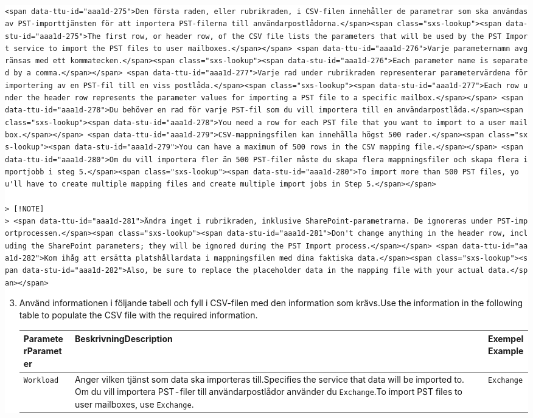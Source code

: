     <span data-ttu-id="aaa1d-275">Den första raden, eller rubrikraden, i CSV-filen innehåller de parametrar som ska användas av PST-importtjänsten för att importera PST-filerna till användarpostlådorna.</span><span class="sxs-lookup"><span data-stu-id="aaa1d-275">The first row, or header row, of the CSV file lists the parameters that will be used by the PST Import service to import the PST files to user mailboxes.</span></span> <span data-ttu-id="aaa1d-276">Varje parameternamn avgränsas med ett kommatecken.</span><span class="sxs-lookup"><span data-stu-id="aaa1d-276">Each parameter name is separated by a comma.</span></span> <span data-ttu-id="aaa1d-277">Varje rad under rubrikraden representerar parametervärdena för importering av en PST-fil till en viss postlåda.</span><span class="sxs-lookup"><span data-stu-id="aaa1d-277">Each row under the header row represents the parameter values for importing a PST file to a specific mailbox.</span></span> <span data-ttu-id="aaa1d-278">Du behöver en rad för varje PST-fil som du vill importera till en användarpostlåda.</span><span class="sxs-lookup"><span data-stu-id="aaa1d-278">You need a row for each PST file that you want to import to a user mailbox.</span></span> <span data-ttu-id="aaa1d-279">CSV-mappningsfilen kan innehålla högst 500 rader.</span><span class="sxs-lookup"><span data-stu-id="aaa1d-279">You can have a maximum of 500 rows in the CSV mapping file.</span></span> <span data-ttu-id="aaa1d-280">Om du vill importera fler än 500 PST-filer måste du skapa flera mappningsfiler och skapa flera importjobb i steg 5.</span><span class="sxs-lookup"><span data-stu-id="aaa1d-280">To import more than 500 PST files, you'll have to create multiple mapping files and create multiple import jobs in Step 5.</span></span>

    > [!NOTE]
    > <span data-ttu-id="aaa1d-281">Ändra inget i rubrikraden, inklusive SharePoint-parametrarna. De ignoreras under PST-importprocessen.</span><span class="sxs-lookup"><span data-stu-id="aaa1d-281">Don't change anything in the header row, including the SharePoint parameters; they will be ignored during the PST Import process.</span></span> <span data-ttu-id="aaa1d-282">Kom ihåg att ersätta platshållardata i mappningsfilen med dina faktiska data.</span><span class="sxs-lookup"><span data-stu-id="aaa1d-282">Also, be sure to replace the placeholder data in the mapping file with your actual data.</span></span>

3. <span data-ttu-id="aaa1d-283">Använd informationen i följande tabell och fyll i CSV-filen med den information som krävs.</span><span class="sxs-lookup"><span data-stu-id="aaa1d-283">Use the information in the following table to populate the CSV file with the required information.</span></span>

    | <span data-ttu-id="aaa1d-284">Parameter</span><span class="sxs-lookup"><span data-stu-id="aaa1d-284">Parameter</span></span> | <span data-ttu-id="aaa1d-285">Beskrivning</span><span class="sxs-lookup"><span data-stu-id="aaa1d-285">Description</span></span> | <span data-ttu-id="aaa1d-286">Exempel</span><span class="sxs-lookup"><span data-stu-id="aaa1d-286">Example</span></span> |
    |:-----|:-----|:-----|
    | `Workload` <br/> |<span data-ttu-id="aaa1d-287">Anger vilken tjänst som data ska importeras till.</span><span class="sxs-lookup"><span data-stu-id="aaa1d-287">Specifies the service that data will be imported to.</span></span> <span data-ttu-id="aaa1d-288">Om du vill importera PST-filer till användarpostlådor använder du  `Exchange`.</span><span class="sxs-lookup"><span data-stu-id="aaa1d-288">To import PST files to user mailboxes, use  `Exchange`.</span></span>  <br/> | `Exchange` <br/> |